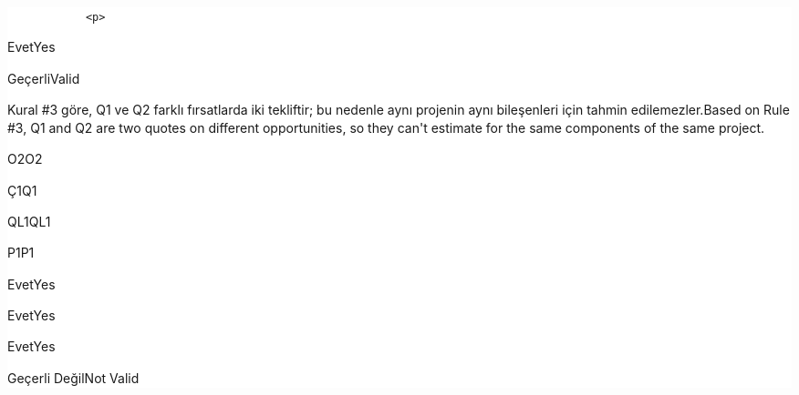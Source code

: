                 <p>
<span data-ttu-id="74e6b-273">Evet</span><span class="sxs-lookup"><span data-stu-id="74e6b-273">Yes</span></span> </p>
            </td>
            <td width="54" valign="top">
                <p>
<span data-ttu-id="74e6b-274">Geçerli</span><span class="sxs-lookup"><span data-stu-id="74e6b-274">Valid</span></span> </p>
            </td>
            <td width="308" rowspan="2" valign="top">
                <p>
<span data-ttu-id="74e6b-275">Kural #3 göre, Q1 ve Q2 farklı fırsatlarda iki tekliftir; bu nedenle aynı projenin aynı bileşenleri için tahmin edilemezler.</span><span class="sxs-lookup"><span data-stu-id="74e6b-275">Based on Rule #3, Q1 and Q2 are two quotes on different opportunities, so they can't estimate for the same components of the same project.</span></span>
                </p>
            </td>
        </tr>
        <tr>
            <td width="61" valign="top">
                <p>
<span data-ttu-id="74e6b-276">O2</span><span class="sxs-lookup"><span data-stu-id="74e6b-276">O2</span></span> </p>
            </td>
            <td width="41" valign="top">
                <p>
<span data-ttu-id="74e6b-277">Ç1</span><span class="sxs-lookup"><span data-stu-id="74e6b-277">Q1</span></span> </p>
            </td>
            <td width="42" valign="top">
                <p>
<span data-ttu-id="74e6b-278">QL1</span><span class="sxs-lookup"><span data-stu-id="74e6b-278">QL1</span></span> </p>
            </td>
            <td width="42" valign="top">
                <p>
<span data-ttu-id="74e6b-279">P1</span><span class="sxs-lookup"><span data-stu-id="74e6b-279">P1</span></span> </p>
            </td>
            <td width="48" valign="top">
                <p>
<span data-ttu-id="74e6b-280">Evet</span><span class="sxs-lookup"><span data-stu-id="74e6b-280">Yes</span></span> </p>
            </td>
            <td width="48" valign="top">
                <p>
<span data-ttu-id="74e6b-281">Evet</span><span class="sxs-lookup"><span data-stu-id="74e6b-281">Yes</span></span> </p>
            </td>
            <td width="42" valign="top">
                <p>
<span data-ttu-id="74e6b-282">Evet</span><span class="sxs-lookup"><span data-stu-id="74e6b-282">Yes</span></span> </p>
            </td>
            <td width="54" valign="top">
                <p>
<span data-ttu-id="74e6b-283">Geçerli Değil</span><span class="sxs-lookup"><span data-stu-id="74e6b-283">Not Valid</span></span> </p>
            </td>
        </tr>
    </tbody>
</table>

